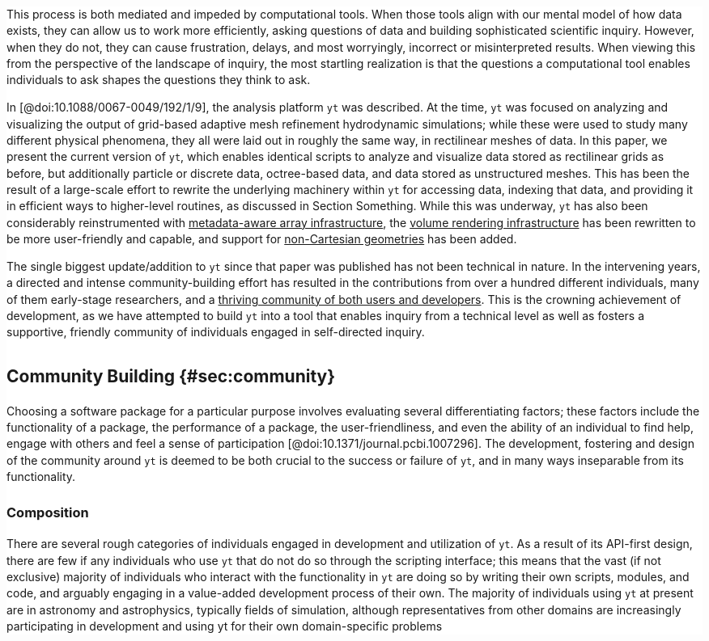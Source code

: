 This process is both mediated and impeded by computational tools.
When those tools align with our mental model of how data exists, they can allow us to work more efficiently, asking questions of data and building sophisticated scientific inquiry.
However, when they do not, they can cause frustration, delays, and most worryingly, incorrect or misinterpreted results.
When viewing this from the perspective of the landscape of inquiry, the most startling realization is that the questions a computational tool enables individuals to ask shapes the questions they think to ask.

In [@doi:10.1088/0067-0049/192/1/9], the analysis platform `yt` was described.
At the time, `yt` was focused on analyzing and visualizing the output of grid-based adaptive mesh refinement hydrodynamic simulations; while these were used to study many different physical phenomena, they all were laid out in roughly the same way, in rectilinear meshes of data.
In this paper, we present the current version of `yt`, which enables identical scripts to analyze and visualize data stored as rectilinear grids as before, but additionally particle or discrete data, octree-based data, and data stored as unstructured meshes.
This has been the result of a large-scale effort to rewrite the underlying machinery within `yt` for accessing data, indexing that data, and providing it in efficient ways to higher-level routines, as discussed in Section Something.
While this was underway, `yt` has also been considerably reinstrumented with [metadata-aware array infrastructure](#sec:units), the [volume rendering infrastructure](#sec:vr) has been rewritten to be more user-friendly and capable, and support for [non-Cartesian geometries](#sec:noncartesian) has been added.

The single biggest update/addition to `yt` since that paper was published has not been technical in nature.
In the intervening years, a directed and intense community-building effort has resulted in the contributions from over a hundred different individuals, many of them early-stage researchers, and a [thriving community of both users and developers](#sec:community).
This is the crowning achievement of development, as we have attempted to build `yt` into a tool that enables inquiry from a technical level as well as fosters a supportive, friendly community of individuals engaged in self-directed inquiry.


## Community Building {#sec:community}

Choosing a software package for a particular purpose involves evaluating several differentiating factors; these factors include the functionality of a package, the performance of a package, the user-friendliness, and even the ability of an individual to find help, engage with others and feel a sense of participation [@doi:10.1371/journal.pcbi.1007296].
The development, fostering and design of the community around `yt` is deemed to be both crucial to the success or failure of `yt`, and in many ways inseparable from its functionality.

### Composition

There are several rough categories of individuals engaged in development and utilization of `yt`.
As a result of its API-first design, there are few if any individuals who use `yt` that do not do so through the scripting interface; this means that the vast (if not exclusive) majority of individuals who interact with the functionality in `yt` are doing so by writing their own scripts, modules, and code, and arguably engaging in a value-added development process of their own.
The majority of individuals using `yt` at present are in astronomy and astrophysics, typically fields of simulation, although representatives from other domains are increasingly participating in development and using yt for their own domain-specific problems
